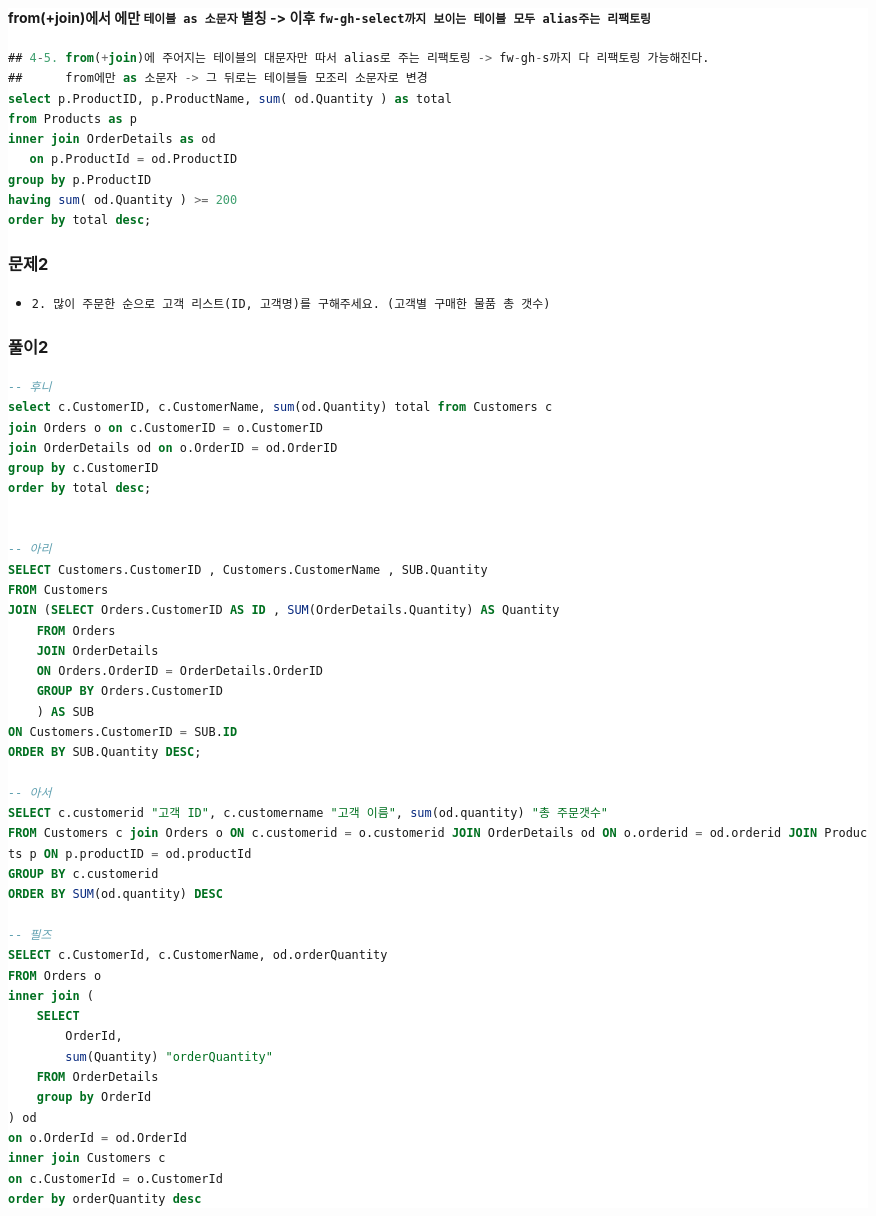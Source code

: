 #### from(+join)에서 에만 `테이블 as 소문자`  별칭 -> 이후 `fw-gh-select까지 보이는 테이블 모두 alias주는 리팩토링`

```sql
## 4-5. from(+join)에 주어지는 테이블의 대문자만 따서 alias로 주는 리팩토링 -> fw-gh-s까지 다 리팩토링 가능해진다.
##      from에만 as 소문자 -> 그 뒤로는 테이블들 모조리 소문자로 변경
select p.ProductID, p.ProductName, sum( od.Quantity ) as total 
from Products as p
inner join OrderDetails as od
   on p.ProductId = od.ProductID
group by p.ProductID
having sum( od.Quantity ) >= 200
order by total desc;
```



### 문제2

- `2. 많이 주문한 순으로 고객 리스트(ID, 고객명)를 구해주세요. (고객별 구매한 물품 총 갯수)`

### 풀이2

```sql
-- 후니
select c.CustomerID, c.CustomerName, sum(od.Quantity) total from Customers c
join Orders o on c.CustomerID = o.CustomerID
join OrderDetails od on o.OrderID = od.OrderID
group by c.CustomerID
order by total desc;


-- 아리
SELECT Customers.CustomerID , Customers.CustomerName , SUB.Quantity
FROM Customers
JOIN (SELECT Orders.CustomerID AS ID , SUM(OrderDetails.Quantity) AS Quantity
	FROM Orders
	JOIN OrderDetails
	ON Orders.OrderID = OrderDetails.OrderID
	GROUP BY Orders.CustomerID
	) AS SUB
ON Customers.CustomerID = SUB.ID
ORDER BY SUB.Quantity DESC;

-- 아서
SELECT c.customerid "고객 ID", c.customername "고객 이름", sum(od.quantity) "총 주문갯수"
FROM Customers c join Orders o ON c.customerid = o.customerid JOIN OrderDetails od ON o.orderid = od.orderid JOIN Products p ON p.productID = od.productId
GROUP BY c.customerid
ORDER BY SUM(od.quantity) DESC

-- 필즈
SELECT c.CustomerId, c.CustomerName, od.orderQuantity
FROM Orders o
inner join (
	SELECT 
		OrderId, 
    	sum(Quantity) "orderQuantity"
	FROM OrderDetails 
	group by OrderId
) od
on o.OrderId = od.OrderId
inner join Customers c
on c.CustomerId = o.CustomerId
order by orderQuantity desc
```